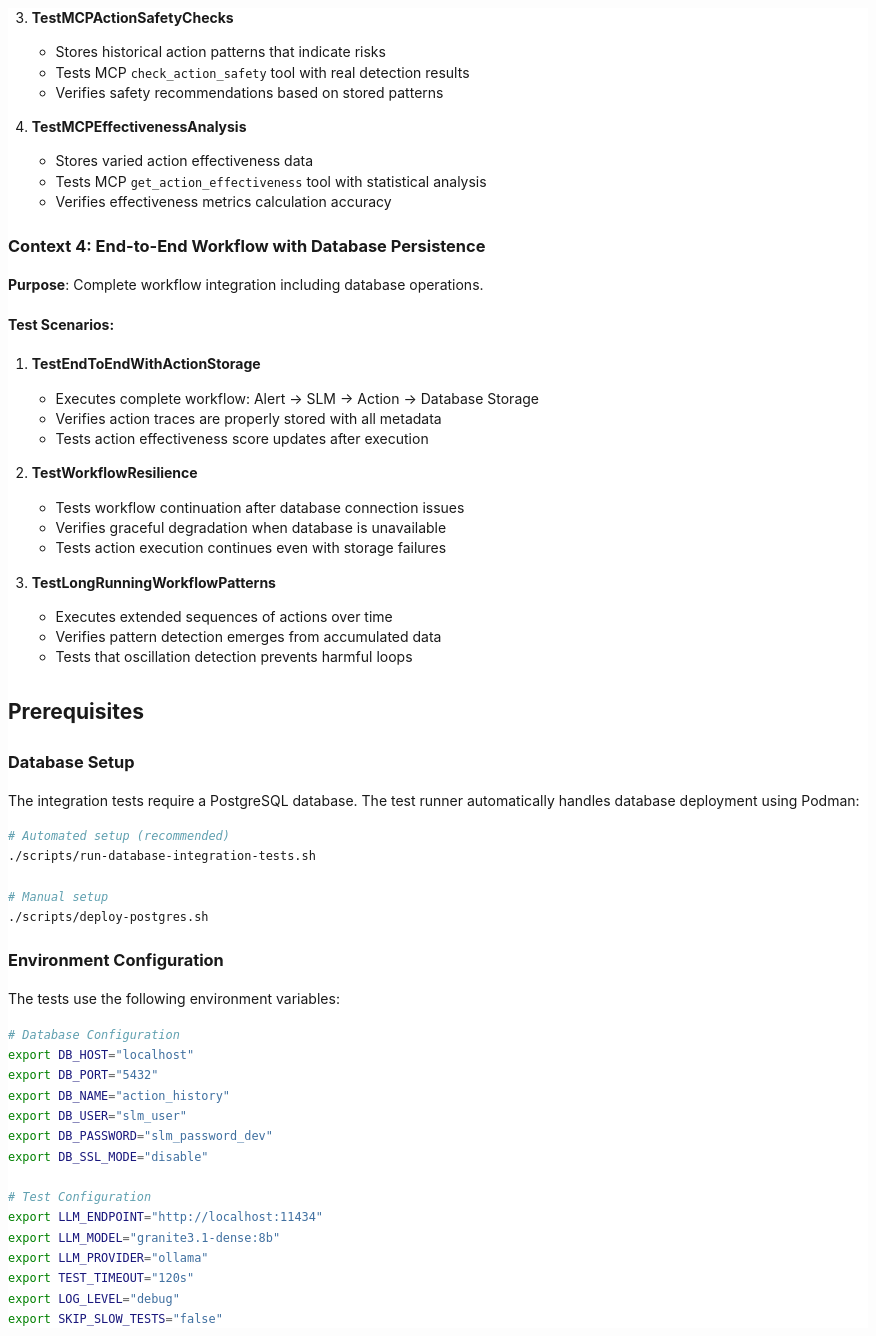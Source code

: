 3. **TestMCPActionSafetyChecks**
   - Stores historical action patterns that indicate risks
   - Tests MCP `check_action_safety` tool with real detection results
   - Verifies safety recommendations based on stored patterns

4. **TestMCPEffectivenessAnalysis**
   - Stores varied action effectiveness data
   - Tests MCP `get_action_effectiveness` tool with statistical analysis
   - Verifies effectiveness metrics calculation accuracy

### Context 4: End-to-End Workflow with Database Persistence

**Purpose**: Complete workflow integration including database operations.

#### Test Scenarios:

1. **TestEndToEndWithActionStorage**
   - Executes complete workflow: Alert → SLM → Action → Database Storage
   - Verifies action traces are properly stored with all metadata
   - Tests action effectiveness score updates after execution

2. **TestWorkflowResilience**
   - Tests workflow continuation after database connection issues
   - Verifies graceful degradation when database is unavailable
   - Tests action execution continues even with storage failures

3. **TestLongRunningWorkflowPatterns**
   - Executes extended sequences of actions over time
   - Verifies pattern detection emerges from accumulated data
   - Tests that oscillation detection prevents harmful loops

## Prerequisites

### Database Setup

The integration tests require a PostgreSQL database. The test runner automatically handles database deployment using Podman:

```bash
# Automated setup (recommended)
./scripts/run-database-integration-tests.sh

# Manual setup
./scripts/deploy-postgres.sh
```

### Environment Configuration

The tests use the following environment variables:

```bash
# Database Configuration
export DB_HOST="localhost"
export DB_PORT="5432"
export DB_NAME="action_history"
export DB_USER="slm_user"
export DB_PASSWORD="slm_password_dev"
export DB_SSL_MODE="disable"

# Test Configuration
export LLM_ENDPOINT="http://localhost:11434"
export LLM_MODEL="granite3.1-dense:8b"
export LLM_PROVIDER="ollama"
export TEST_TIMEOUT="120s"
export LOG_LEVEL="debug"
export SKIP_SLOW_TESTS="false"
```